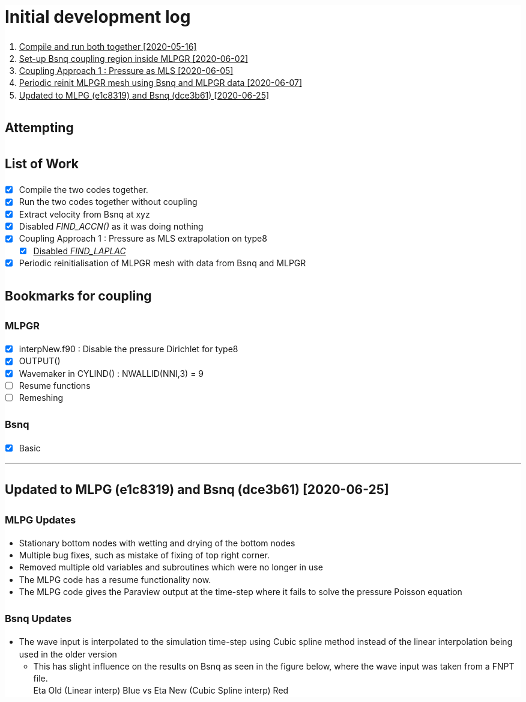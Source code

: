 # Initial development log

1. [Compile and run both together [2020-05-16]](#log_wbqml01_v0001_1)
1. [Set-up Bsnq coupling region inside MLPGR [2020-06-02]](#log_wbqml01_v0001_2)
1. [Coupling Approach 1 : Pressure as MLS [2020-06-05]](#log_wbqml01_v0001_3)
1. [Periodic reinit MLPGR mesh using Bsnq and MLPGR data [2020-06-07]](#log_wbqml01_v0001_4)
1. [Updated to MLPG (e1c8319) and Bsnq (dce3b61) [2020-06-25]](#log_wbqml01_v0001_5)

## Attempting


## List of Work
- [x] Compile the two codes together.
- [x] Run the two codes together without coupling
- [x] Extract velocity from Bsnq at xyz
- [x] Disabled _FIND_ACCN()_ as it was doing nothing
- [x] Coupling Approach 1 : Pressure as MLS extrapolation on type8
	- [x] [Disabled _FIND_LAPLAC_](#log_wbqml01_v0001_3_1)
- [x] Periodic reinitialisation of MLPGR mesh with data from Bsnq and MLPGR

## Bookmarks for coupling

### MLPGR
- [x] interpNew.f90 : Disable the pressure Dirichlet for type8
- [x] OUTPUT()
- [x] Wavemaker in CYLIND() : NWALLID(NNI,3) = 9
- [ ] Resume functions
- [ ] Remeshing

### Bsnq
- [x] Basic

-----------------------------------------------


<a name = 'log_wbqml01_v0001_5' ></a>

## Updated to MLPG (e1c8319) and Bsnq (dce3b61) [2020-06-25]

### MLPG Updates
- Stationary bottom nodes with wetting and drying of the bottom nodes
- Multiple bug fixes, such as mistake of fixing of top right corner.
- Removed multiple old variables and subroutines which were no longer in use
- The MLPG code has a resume functionality now.
- The MLPG code gives the Paraview output at the time-step where it fails to solve the pressure Poisson equation

### Bsnq Updates
- The wave input is interpolated to the simulation time-step using Cubic spline method instead of the linear interpolation being used in the older version
	- This has slight influence on the results on Bsnq as seen in the figure below, where the wave input was taken from a FNPT file.<br>Eta Old (Linear interp) Blue vs Eta New (Cubic Spline interp) Red<br>